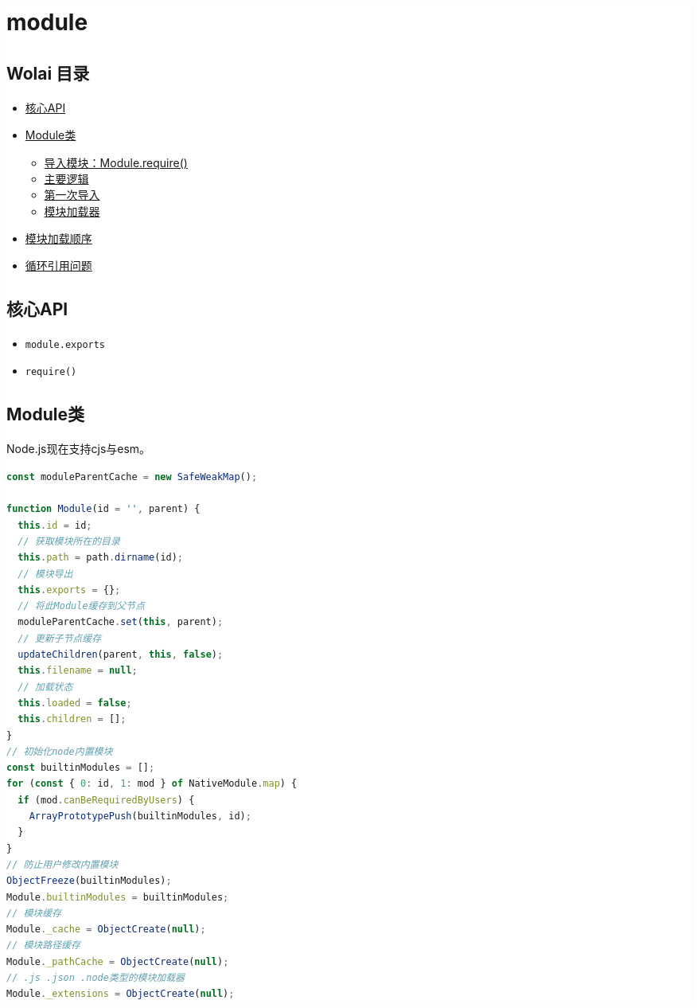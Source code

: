 # module

## Wolai 目录

*   [核心API](#核心api)

*   [Module类](#module类)

    *   [导入模块：Module.require()](#导入模块modulerequire)
    *   [主要逻辑](#主要逻辑)
    *   [第一次导入](#第一次导入)
    *   [模块加载器](#模块加载器)

*   [模块加载顺序](#模块加载顺序)

*   [循环引用问题](#循环引用问题)

## 核心API

*   `module.exports`

*   `require()`

## Module类

Node.js现在支持cjs与esm。

```javascript
const moduleParentCache = new SafeWeakMap();

function Module(id = '', parent) {
  this.id = id;
  // 获取模块所在的目录
  this.path = path.dirname(id);
  // 模块导出
  this.exports = {};
  // 将此Module缓存到父节点
  moduleParentCache.set(this, parent);
  // 更新子节点缓存
  updateChildren(parent, this, false);
  this.filename = null;
  // 加载状态
  this.loaded = false;
  this.children = [];
}
// 初始化node内置模块
const builtinModules = [];
for (const { 0: id, 1: mod } of NativeModule.map) {
  if (mod.canBeRequiredByUsers) {
    ArrayPrototypePush(builtinModules, id);
  }
}
// 防止用户修改内置模块
ObjectFreeze(builtinModules);
Module.builtinModules = builtinModules;
// 模块缓存
Module._cache = ObjectCreate(null);
// 模块路径缓存
Module._pathCache = ObjectCreate(null);
// .js .json .node类型的模块加载器
Module._extensions = ObjectCreate(null);

```
